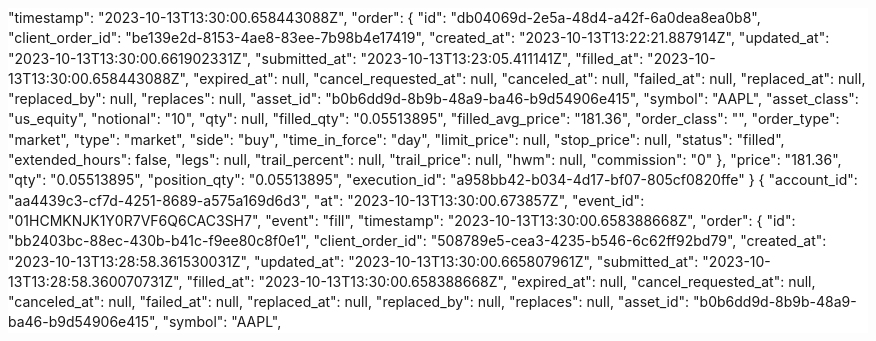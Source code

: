 "timestamp": "2023-10-13T13:30:00.658443088Z",
"order": {
"id": "db04069d-2e5a-48d4-a42f-6a0dea8ea0b8",
"client_order_id": "be139e2d-8153-4ae8-83ee-7b98b4e17419",
"created_at": "2023-10-13T13:22:21.887914Z",
"updated_at": "2023-10-13T13:30:00.661902331Z",
"submitted_at": "2023-10-13T13:23:05.411141Z",
"filled_at": "2023-10-13T13:30:00.658443088Z",
"expired_at": null,
"cancel_requested_at": null,
"canceled_at": null,
"failed_at": null,
"replaced_at": null,
"replaced_by": null,
"replaces": null,
"asset_id": "b0b6dd9d-8b9b-48a9-ba46-b9d54906e415",
"symbol": "AAPL",
"asset_class": "us_equity",
"notional": "10",
"qty": null,
"filled_qty": "0.05513895",
"filled_avg_price": "181.36",
"order_class": "",
"order_type": "market",
"type": "market",
"side": "buy",
"time_in_force": "day",
"limit_price": null,
"stop_price": null,
"status": "filled",
"extended_hours": false,
"legs": null,
"trail_percent": null,
"trail_price": null,
"hwm": null,
"commission": "0"
},
"price": "181.36",
"qty": "0.05513895",
"position_qty": "0.05513895",
"execution_id": "a958bb42-b034-4d17-bf07-805cf0820ffe"
}
{
"account_id": "aa4439c3-cf7d-4251-8689-a575a169d6d3",
"at": "2023-10-13T13:30:00.673857Z",
"event_id": "01HCMKNJK1Y0R7VF6Q6CAC3SH7",
"event": "fill",
"timestamp": "2023-10-13T13:30:00.658388668Z",
"order": {
"id": "bb2403bc-88ec-430b-b41c-f9ee80c8f0e1",
"client_order_id": "508789e5-cea3-4235-b546-6c62ff92bd79",
"created_at": "2023-10-13T13:28:58.361530031Z",
"updated_at": "2023-10-13T13:30:00.665807961Z",
"submitted_at": "2023-10-13T13:28:58.360070731Z",
"filled_at": "2023-10-13T13:30:00.658388668Z",
"expired_at": null,
"cancel_requested_at": null,
"canceled_at": null,
"failed_at": null,
"replaced_at": null,
"replaced_by": null,
"replaces": null,
"asset_id": "b0b6dd9d-8b9b-48a9-ba46-b9d54906e415",
"symbol": "AAPL",